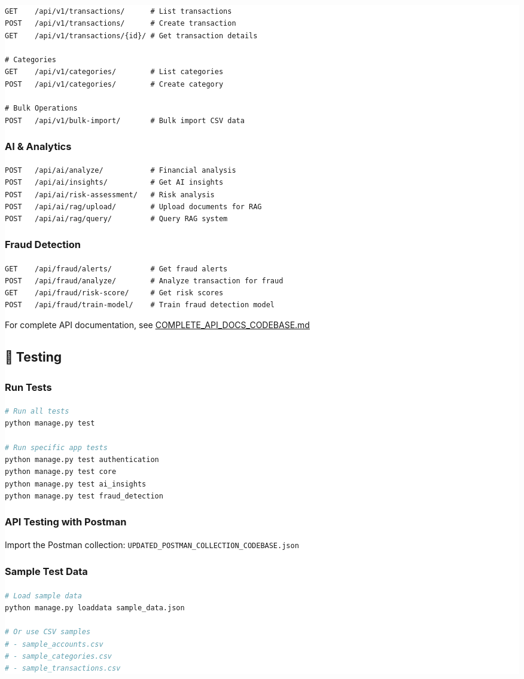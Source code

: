 ```http
GET    /api/v1/transactions/      # List transactions
POST   /api/v1/transactions/      # Create transaction
GET    /api/v1/transactions/{id}/ # Get transaction details

# Categories
GET    /api/v1/categories/        # List categories
POST   /api/v1/categories/        # Create category

# Bulk Operations
POST   /api/v1/bulk-import/       # Bulk import CSV data
```

### **AI & Analytics**
```http
POST   /api/ai/analyze/           # Financial analysis
POST   /api/ai/insights/          # Get AI insights
POST   /api/ai/risk-assessment/   # Risk analysis
POST   /api/ai/rag/upload/        # Upload documents for RAG
POST   /api/ai/rag/query/         # Query RAG system
```

### **Fraud Detection**
```http
GET    /api/fraud/alerts/         # Get fraud alerts
POST   /api/fraud/analyze/        # Analyze transaction for fraud
GET    /api/fraud/risk-score/     # Get risk scores
POST   /api/fraud/train-model/    # Train fraud detection model
```

For complete API documentation, see [COMPLETE_API_DOCS_CODEBASE.md](COMPLETE_API_DOCS_CODEBASE.md)

## 🧪 **Testing**

### **Run Tests**
```bash
# Run all tests
python manage.py test

# Run specific app tests
python manage.py test authentication
python manage.py test core
python manage.py test ai_insights
python manage.py test fraud_detection
```

### **API Testing with Postman**
Import the Postman collection: `UPDATED_POSTMAN_COLLECTION_CODEBASE.json`

### **Sample Test Data**
```bash
# Load sample data
python manage.py loaddata sample_data.json

# Or use CSV samples
# - sample_accounts.csv
# - sample_categories.csv  
# - sample_transactions.csv
```
